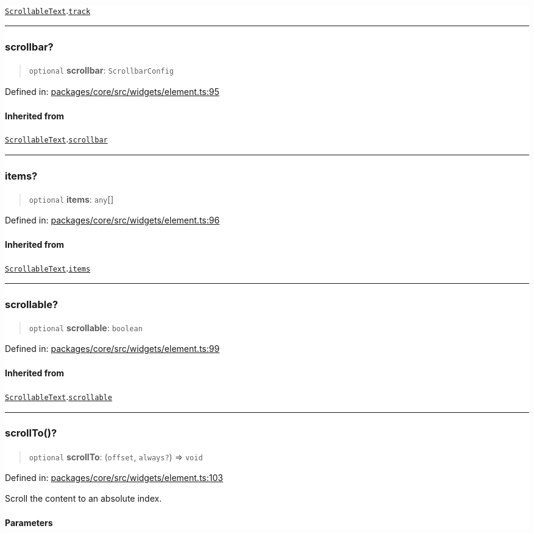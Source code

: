 [`ScrollableText`](widgets.scrollabletext.Class.ScrollableText.md).[`track`](widgets.scrollabletext.Class.ScrollableText.md#track)

***

### scrollbar?

> `optional` **scrollbar**: `ScrollbarConfig`

Defined in: [packages/core/src/widgets/element.ts:95](https://github.com/vdeantoni/unblessed/blob/alpha/packages/core/src/widgets/element.ts#L95)

#### Inherited from

[`ScrollableText`](widgets.scrollabletext.Class.ScrollableText.md).[`scrollbar`](widgets.scrollabletext.Class.ScrollableText.md#scrollbar)

***

### items?

> `optional` **items**: `any`[]

Defined in: [packages/core/src/widgets/element.ts:96](https://github.com/vdeantoni/unblessed/blob/alpha/packages/core/src/widgets/element.ts#L96)

#### Inherited from

[`ScrollableText`](widgets.scrollabletext.Class.ScrollableText.md).[`items`](widgets.scrollabletext.Class.ScrollableText.md#items)

***

### scrollable?

> `optional` **scrollable**: `boolean`

Defined in: [packages/core/src/widgets/element.ts:99](https://github.com/vdeantoni/unblessed/blob/alpha/packages/core/src/widgets/element.ts#L99)

#### Inherited from

[`ScrollableText`](widgets.scrollabletext.Class.ScrollableText.md).[`scrollable`](widgets.scrollabletext.Class.ScrollableText.md#scrollable)

***

### scrollTo()?

> `optional` **scrollTo**: (`offset`, `always?`) => `void`

Defined in: [packages/core/src/widgets/element.ts:103](https://github.com/vdeantoni/unblessed/blob/alpha/packages/core/src/widgets/element.ts#L103)

Scroll the content to an absolute index.

#### Parameters
